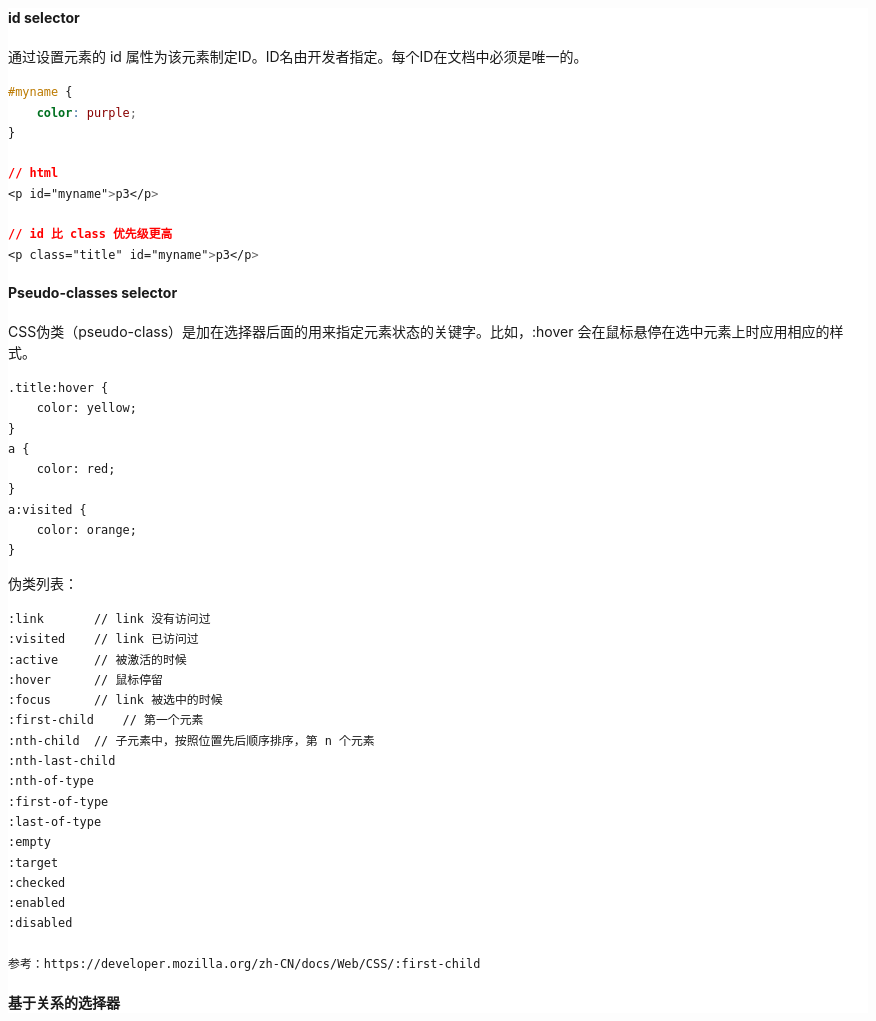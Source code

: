 #### id selector
通过设置元素的 id 属性为该元素制定ID。ID名由开发者指定。每个ID在文档中必须是唯一的。

``` css
#myname {
    color: purple;
}

// html
<p id="myname">p3</p>

// id 比 class 优先级更高
<p class="title" id="myname">p3</p>

```

#### Pseudo-classes selector
CSS伪类（pseudo-class）是加在选择器后面的用来指定元素状态的关键字。比如，:hover 会在鼠标悬停在选中元素上时应用相应的样式。

```
.title:hover { 
    color: yellow;
}
a {
    color: red;
}
a:visited {
    color: orange;
}
```

伪类列表：
```
:link       // link 没有访问过
:visited    // link 已访问过
:active     // 被激活的时候
:hover      // 鼠标停留
:focus      // link 被选中的时候
:first-child    // 第一个元素
:nth-child  // 子元素中，按照位置先后顺序排序，第 n 个元素
:nth-last-child
:nth-of-type
:first-of-type
:last-of-type
:empty
:target
:checked
:enabled
:disabled

参考：https://developer.mozilla.org/zh-CN/docs/Web/CSS/:first-child
```

#### 基于关系的选择器
